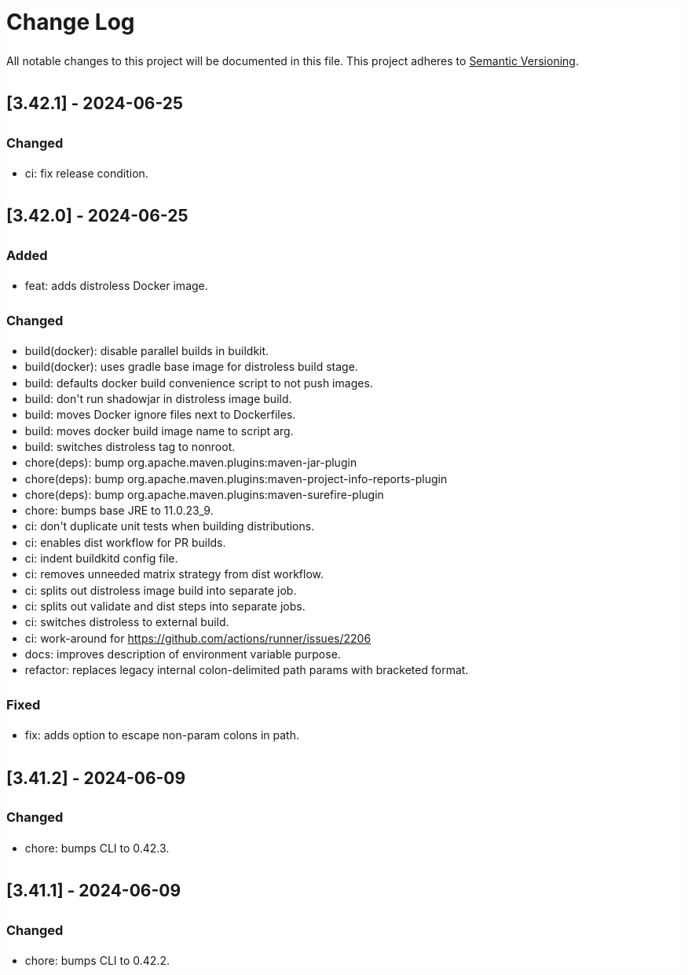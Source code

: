 # Change Log

All notable changes to this project will be documented in this file.
This project adheres to [Semantic Versioning](http://semver.org/).

## [3.42.1] - 2024-06-25
### Changed
- ci: fix release condition.

## [3.42.0] - 2024-06-25
### Added
- feat: adds distroless Docker image.

### Changed
- build(docker): disable parallel builds in buildkit.
- build(docker): uses gradle base image for distroless build stage.
- build: defaults docker build convenience script to not push images.
- build: don't run shadowjar in distroless image build.
- build: moves Docker ignore files next to Dockerfiles.
- build: moves docker build image name to script arg.
- build: switches distroless tag to nonroot.
- chore(deps): bump org.apache.maven.plugins:maven-jar-plugin
- chore(deps): bump org.apache.maven.plugins:maven-project-info-reports-plugin
- chore(deps): bump org.apache.maven.plugins:maven-surefire-plugin
- chore: bumps base JRE to 11.0.23_9.
- ci: don't duplicate unit tests when building distributions.
- ci: enables dist workflow for PR builds.
- ci: indent buildkitd config file.
- ci: removes unneeded matrix strategy from dist workflow.
- ci: splits out distroless image build into separate job.
- ci: splits out validate and dist steps into separate jobs.
- ci: switches distroless to external build.
- ci: work-around for https://github.com/actions/runner/issues/2206
- docs: improves description of environment variable purpose.
- refactor: replaces legacy internal colon-delimited path params with bracketed format.

### Fixed
- fix: adds option to escape non-param colons in path.

## [3.41.2] - 2024-06-09
### Changed
- chore: bumps CLI to 0.42.3.

## [3.41.1] - 2024-06-09
### Changed
- chore: bumps CLI to 0.42.2.
